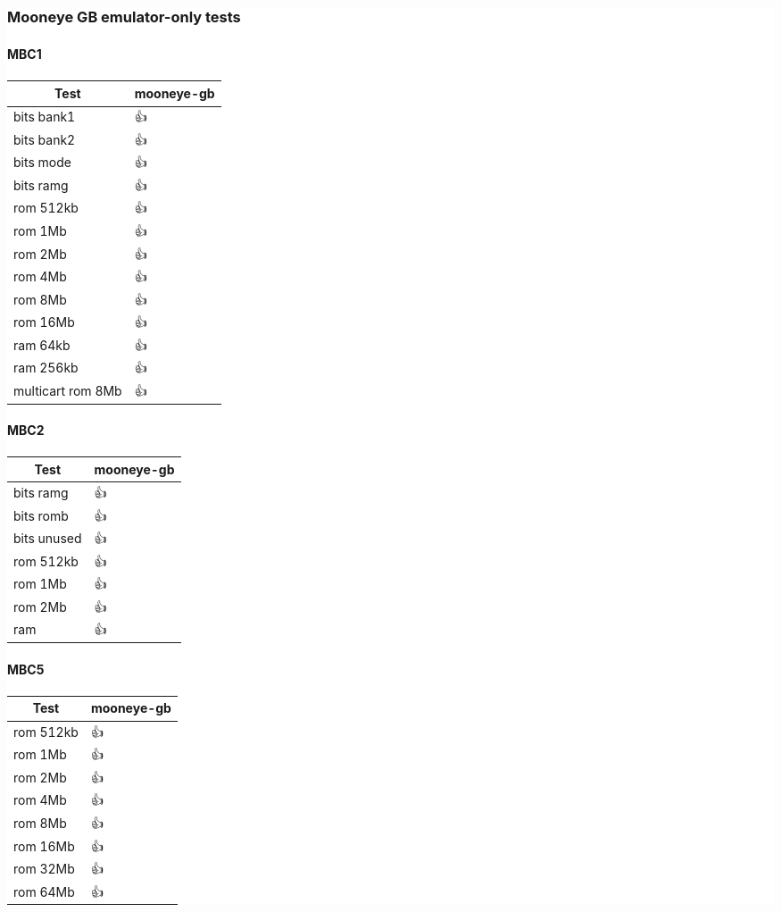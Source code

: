 ### Mooneye GB emulator-only tests

#### MBC1

| Test              | mooneye-gb |
| ----------------- | ---------- |
| bits bank1        | :+1:       |
| bits bank2        | :+1:       |
| bits mode         | :+1:       |
| bits ramg         | :+1:       |
| rom 512kb         | :+1:       |
| rom 1Mb           | :+1:       |
| rom 2Mb           | :+1:       |
| rom 4Mb           | :+1:       |
| rom 8Mb           | :+1:       |
| rom 16Mb          | :+1:       |
| ram 64kb          | :+1:       |
| ram 256kb         | :+1:       |
| multicart rom 8Mb | :+1:       |

#### MBC2

| Test              | mooneye-gb |
| ----------------- | ---------- |
| bits ramg         | :+1:       |
| bits romb         | :+1:       |
| bits unused       | :+1:       |
| rom 512kb         | :+1:       |
| rom 1Mb           | :+1:       |
| rom 2Mb           | :+1:       |
| ram               | :+1:       |

#### MBC5

| Test              | mooneye-gb |
| ----------------- | ---------- |
| rom 512kb         | :+1:       |
| rom 1Mb           | :+1:       |
| rom 2Mb           | :+1:       |
| rom 4Mb           | :+1:       |
| rom 8Mb           | :+1:       |
| rom 16Mb          | :+1:       |
| rom 32Mb          | :+1:       |
| rom 64Mb          | :+1:       |
